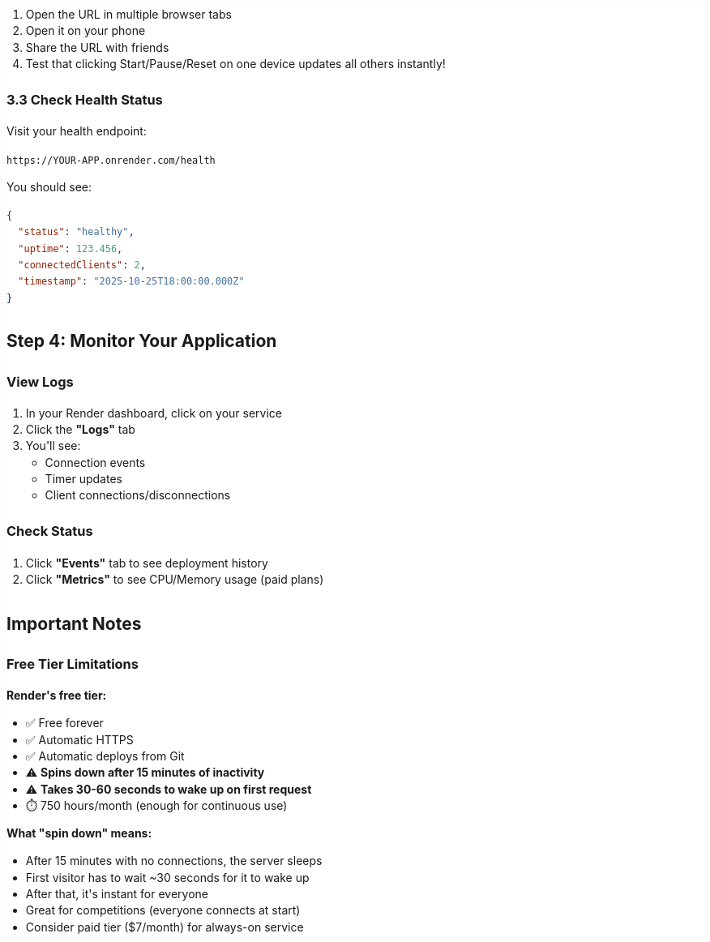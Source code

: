 1. Open the URL in multiple browser tabs
2. Open it on your phone
3. Share the URL with friends
4. Test that clicking Start/Pause/Reset on one device updates all others instantly!

### 3.3 Check Health Status

Visit your health endpoint:
```
https://YOUR-APP.onrender.com/health
```

You should see:
```json
{
  "status": "healthy",
  "uptime": 123.456,
  "connectedClients": 2,
  "timestamp": "2025-10-25T18:00:00.000Z"
}
```

## Step 4: Monitor Your Application

### View Logs

1. In your Render dashboard, click on your service
2. Click the **"Logs"** tab
3. You'll see:
   - Connection events
   - Timer updates
   - Client connections/disconnections

### Check Status

1. Click **"Events"** tab to see deployment history
2. Click **"Metrics"** to see CPU/Memory usage (paid plans)

## Important Notes

### Free Tier Limitations

**Render's free tier:**
- ✅ Free forever
- ✅ Automatic HTTPS
- ✅ Automatic deploys from Git
- ⚠️ **Spins down after 15 minutes of inactivity**
- ⚠️ **Takes 30-60 seconds to wake up on first request**
- ⏱️ 750 hours/month (enough for continuous use)

**What "spin down" means:**
- After 15 minutes with no connections, the server sleeps
- First visitor has to wait ~30 seconds for it to wake up
- After that, it's instant for everyone
- Great for competitions (everyone connects at start)
- Consider paid tier ($7/month) for always-on service
